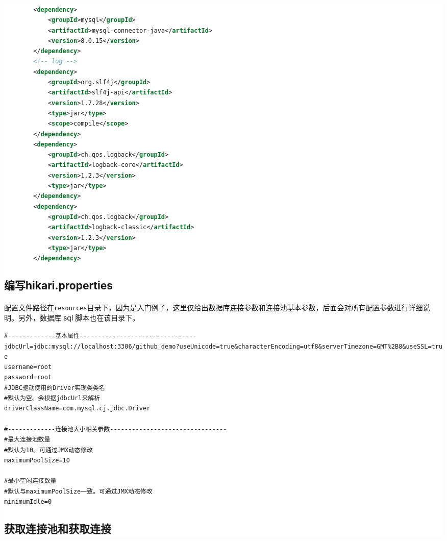 ```xml
		<dependency>
			<groupId>mysql</groupId>
			<artifactId>mysql-connector-java</artifactId>
			<version>8.0.15</version>
		</dependency>
		<!-- log -->
        <dependency>
            <groupId>org.slf4j</groupId>
            <artifactId>slf4j-api</artifactId>
            <version>1.7.28</version>
            <type>jar</type>
            <scope>compile</scope>
        </dependency>
        <dependency>
            <groupId>ch.qos.logback</groupId>
            <artifactId>logback-core</artifactId>
            <version>1.2.3</version>
            <type>jar</type>
        </dependency>
        <dependency>
            <groupId>ch.qos.logback</groupId>
            <artifactId>logback-classic</artifactId>
            <version>1.2.3</version>
            <type>jar</type>
        </dependency>
```

## 编写hikari.properties

配置文件路径在`resources`目录下，因为是入门例子，这里仅给出数据库连接参数和连接池基本参数，后面会对所有配置参数进行详细说明。另外，数据库 sql 脚本也在该目录下。

```properties
#-------------基本属性--------------------------------
jdbcUrl=jdbc:mysql://localhost:3306/github_demo?useUnicode=true&characterEncoding=utf8&serverTimezone=GMT%2B8&useSSL=true
username=root
password=root
#JDBC驱动使用的Driver实现类类名
#默认为空。会根据jdbcUrl来解析
driverClassName=com.mysql.cj.jdbc.Driver

#-------------连接池大小相关参数--------------------------------
#最大连接池数量
#默认为10。可通过JMX动态修改
maximumPoolSize=10

#最小空闲连接数量
#默认与maximumPoolSize一致。可通过JMX动态修改
minimumIdle=0
```

## 获取连接池和获取连接
